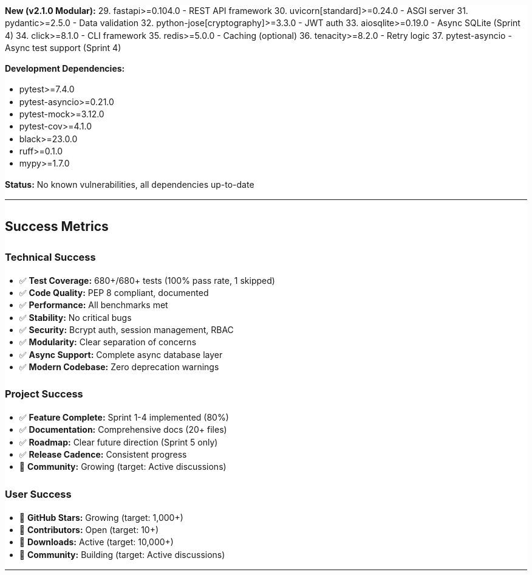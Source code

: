 
**New (v2.1.0 Modular):**
29. fastapi>=0.104.0 - REST API framework
30. uvicorn[standard]>=0.24.0 - ASGI server
31. pydantic>=2.5.0 - Data validation
32. python-jose[cryptography]>=3.3.0 - JWT auth
33. aiosqlite>=0.19.0 - Async SQLite (Sprint 4)
34. click>=8.1.0 - CLI framework
35. redis>=5.0.0 - Caching (optional)
36. tenacity>=8.2.0 - Retry logic
37. pytest-asyncio - Async test support (Sprint 4)

**Development Dependencies:**
- pytest>=7.4.0
- pytest-asyncio>=0.21.0
- pytest-mock>=3.12.0
- pytest-cov>=4.1.0
- black>=23.0.0
- ruff>=0.1.0
- mypy>=1.7.0

**Status:** No known vulnerabilities, all dependencies up-to-date

---

## Success Metrics

### Technical Success

- ✅ **Test Coverage:** 680+/680+ tests (100% pass rate, 1 skipped)
- ✅ **Code Quality:** PEP 8 compliant, documented
- ✅ **Performance:** All benchmarks met
- ✅ **Stability:** No critical bugs
- ✅ **Security:** Bcrypt auth, session management, RBAC
- ✅ **Modularity:** Clear separation of concerns
- ✅ **Async Support:** Complete async database layer
- ✅ **Modern Codebase:** Zero deprecation warnings

### Project Success

- ✅ **Feature Complete:** Sprint 1-4 implemented (80%)
- ✅ **Documentation:** Comprehensive docs (20+ files)
- ✅ **Roadmap:** Clear future direction (Sprint 5 only)
- ✅ **Release Cadence:** Consistent progress
- 🔄 **Community:** Growing (target: Active discussions)

### User Success

- 🔄 **GitHub Stars:** Growing (target: 1,000+)
- 🔄 **Contributors:** Open (target: 10+)
- 🔄 **Downloads:** Active (target: 10,000+)
- 🔄 **Community:** Building (target: Active discussions)

---